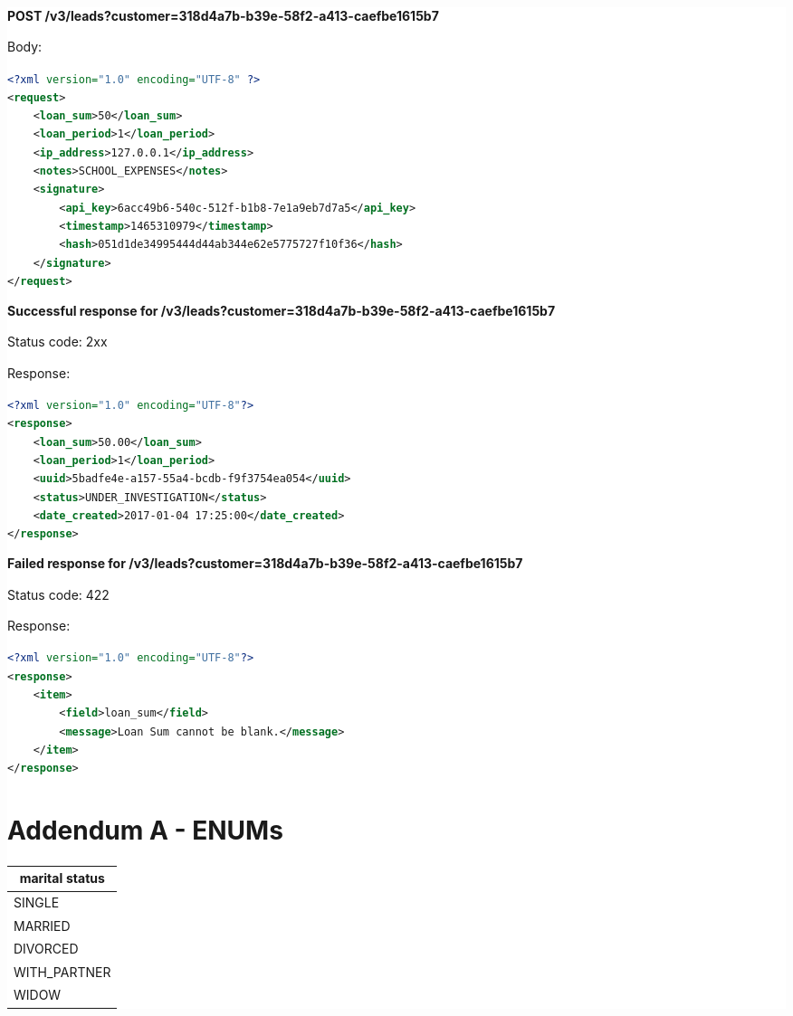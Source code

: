 
**POST /v3/leads?customer=318d4a7b-b39e-58f2-a413-caefbe1615b7**

Body:
```xml
<?xml version="1.0" encoding="UTF-8" ?>
<request>
	<loan_sum>50</loan_sum>
	<loan_period>1</loan_period>
	<ip_address>127.0.0.1</ip_address>
	<notes>SCHOOL_EXPENSES</notes>
	<signature>
		<api_key>6acc49b6-540c-512f-b1b8-7e1a9eb7d7a5</api_key>
		<timestamp>1465310979</timestamp>
		<hash>051d1de34995444d44ab344e62e5775727f10f36</hash>
	</signature>
</request>
```

**Successful response for /v3/leads?customer=318d4a7b-b39e-58f2-a413-caefbe1615b7**

Status code: 2xx

Response:
```xml
<?xml version="1.0" encoding="UTF-8"?>
<response>
    <loan_sum>50.00</loan_sum>
    <loan_period>1</loan_period>
    <uuid>5badfe4e-a157-55a4-bcdb-f9f3754ea054</uuid>
    <status>UNDER_INVESTIGATION</status>
    <date_created>2017-01-04 17:25:00</date_created>
</response>
```

**Failed response for /v3/leads?customer=318d4a7b-b39e-58f2-a413-caefbe1615b7**

Status code: 422

Response:
```xml
<?xml version="1.0" encoding="UTF-8"?>
<response>
    <item>
        <field>loan_sum</field>
        <message>Loan Sum cannot be blank.</message>
    </item>
</response>
```

# Addendum A - ENUMs

| marital status             |
|----------------------------|
|SINGLE                      |
|MARRIED                     |
|DIVORCED                    |
|WITH_PARTNER                |
|WIDOW                       |
